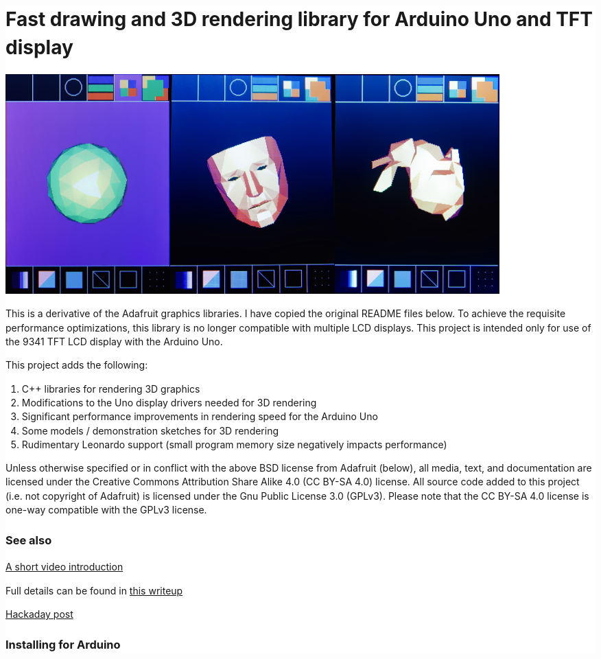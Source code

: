 # Fast drawing and 3D rendering library for Arduino Uno and TFT display
<img src="https://raw.githubusercontent.com/michaelerule/Uno9341TFT/master/Montage.png">

This is a derivative of the Adafruit graphics libraries. I have copied the original README files below. To achieve the requisite performance optimizations, this library is no longer compatible with multiple LCD displays. This project is intended only for use of the 9341 TFT LCD display with the Arduino Uno.

This project adds the following:

1. C++ libraries for rendering 3D graphics
2. Modifications to the Uno display drivers needed for 3D rendering
3. Significant performance improvements in rendering speed for the Arduino Uno
4. Some models / demonstration sketches for 3D rendering
5. Rudimentary Leonardo support (small program memory size negatively impacts performance)

Unless otherwise specified or in conflict with the above BSD license from
Adafruit (below), all media, text, and documentation are licensed under the 
Creative Commons Attribution Share Alike 4.0 (CC BY-SA 4.0) license.
All source code added to this project (i.e. not copyright of Adafruit)
is licensed under the Gnu Public License 3.0 (GPLv3). Please note that
the CC BY-SA 4.0 license is one-way compatible with the GPLv3 license.


### See also

[A short video introduction](https://vimeo.com/150386845)

Full details can be found in [this writeup](http://crawlingrobotfortress.blogspot.de/2015/12/better-3d-graphics-engine-on-arduino.html)

[Hackaday post](https://hackaday.com/2016/01/02/better-3d-graphics-on-the-arduino/)

### Installing for Arduino
